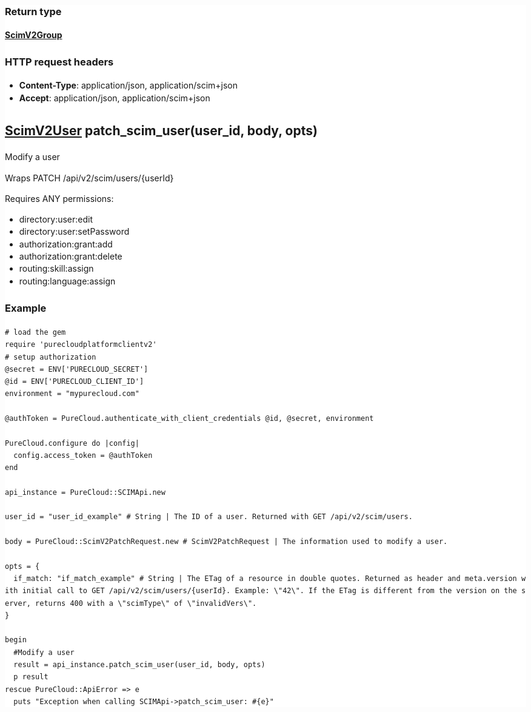 
### Return type

[**ScimV2Group**](ScimV2Group.html)

### HTTP request headers

 - **Content-Type**: application/json, application/scim+json
 - **Accept**: application/json, application/scim+json



<a name="patch_scim_user"></a>

## [**ScimV2User**](ScimV2User.html) patch_scim_user(user_id, body, opts)



Modify a user



Wraps PATCH /api/v2/scim/users/{userId} 

Requires ANY permissions: 

* directory:user:edit
* directory:user:setPassword
* authorization:grant:add
* authorization:grant:delete
* routing:skill:assign
* routing:language:assign


### Example
```{"language":"ruby"}
# load the gem
require 'purecloudplatformclientv2'
# setup authorization
@secret = ENV['PURECLOUD_SECRET']
@id = ENV['PURECLOUD_CLIENT_ID']
environment = "mypurecloud.com"

@authToken = PureCloud.authenticate_with_client_credentials @id, @secret, environment

PureCloud.configure do |config|
  config.access_token = @authToken
end

api_instance = PureCloud::SCIMApi.new

user_id = "user_id_example" # String | The ID of a user. Returned with GET /api/v2/scim/users.

body = PureCloud::ScimV2PatchRequest.new # ScimV2PatchRequest | The information used to modify a user.

opts = { 
  if_match: "if_match_example" # String | The ETag of a resource in double quotes. Returned as header and meta.version with initial call to GET /api/v2/scim/users/{userId}. Example: \"42\". If the ETag is different from the version on the server, returns 400 with a \"scimType\" of \"invalidVers\".
}

begin
  #Modify a user
  result = api_instance.patch_scim_user(user_id, body, opts)
  p result
rescue PureCloud::ApiError => e
  puts "Exception when calling SCIMApi->patch_scim_user: #{e}"
```